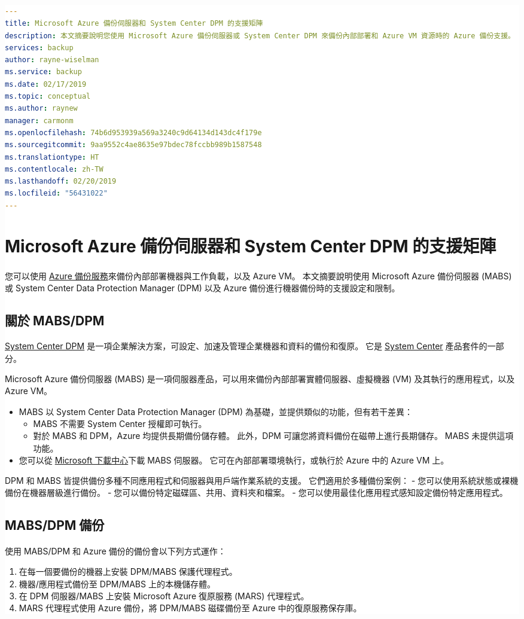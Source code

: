 ```yaml
---
title: Microsoft Azure 備份伺服器和 System Center DPM 的支援矩陣
description: 本文摘要說明您使用 Microsoft Azure 備份伺服器或 System Center DPM 來備份內部部署和 Azure VM 資源時的 Azure 備份支援。
services: backup
author: rayne-wiselman
ms.service: backup
ms.date: 02/17/2019
ms.topic: conceptual
ms.author: raynew
manager: carmonm
ms.openlocfilehash: 74b6d953939a569a3240c9d64134d143dc4f179e
ms.sourcegitcommit: 9aa9552c4ae8635e97bdec78fccbb989b1587548
ms.translationtype: HT
ms.contentlocale: zh-TW
ms.lasthandoff: 02/20/2019
ms.locfileid: "56431022"
---
```

# <a name="support-matrix-for-backup-with-microsoft-azure-backup-serversystem-center-dpm"></a>Microsoft Azure 備份伺服器和 System Center DPM 的支援矩陣

您可以使用 [Azure 備份服務](backup-overview.md)來備份內部部署機器與工作負載，以及 Azure VM。 本文摘要說明使用 Microsoft Azure 備份伺服器 (MABS) 或 System Center Data Protection Manager (DPM) 以及 Azure 備份進行機器備份時的支援設定和限制。

## <a name="about-mabsdpm"></a>關於 MABS/DPM

[System Center DPM](https://docs.microsoft.com/system-center/dpm/dpm-overview?view=sc-dpm-1807) 是一項企業解決方案，可設定、加速及管理企業機器和資料的備份和復原。 它是 [System Center](https://www.microsoft.com/cloud-platform/system-center-pricing) 產品套件的一部分。


Microsoft Azure 備份伺服器 (MABS) 是一項伺服器產品，可以用來備份內部部署實體伺服器、虛擬機器 (VM) 及其執行的應用程式，以及 Azure VM。

- MABS 以 System Center Data Protection Manager (DPM) 為基礎，並提供類似的功能，但有若干差異：
    - MABS 不需要 System Center 授權即可執行。
    - 對於 MABS 和 DPM，Azure 均提供長期備份儲存體。 此外，DPM 可讓您將資料備份在磁帶上進行長期儲存。 MABS 未提供這項功能。
- 您可以從 [Microsoft 下載中心](https://www.microsoft.com/en-us/download/details.aspx?id=57520)下載 MABS 伺服器。 它可在內部部署環境執行，或執行於 Azure 中的 Azure VM 上。

DPM 和 MABS 皆提供備份多種不同應用程式和伺服器與用戶端作業系統的支援。 它們適用於多種備份案例：
    - 您可以使用系統狀態或裸機備份在機器層級進行備份。
    - 您可以備份特定磁碟區、共用、資料夾和檔案。
    - 您可以使用最佳化應用程式感知設定備份特定應用程式。

## <a name="mabsdpm-backup"></a>MABS/DPM 備份

使用 MABS/DPM 和 Azure 備份的備份會以下列方式運作：

1. 在每一個要備份的機器上安裝 DPM/MABS 保護代理程式。 
2. 機器/應用程式備份至 DPM/MABS 上的本機儲存體。
3. 在 DPM 伺服器/MABS 上安裝 Microsoft Azure 復原服務 (MARS) 代理程式。
4. MARS 代理程式使用 Azure 備份，將 DPM/MABS 磁碟備份至 Azure 中的復原服務保存庫。
